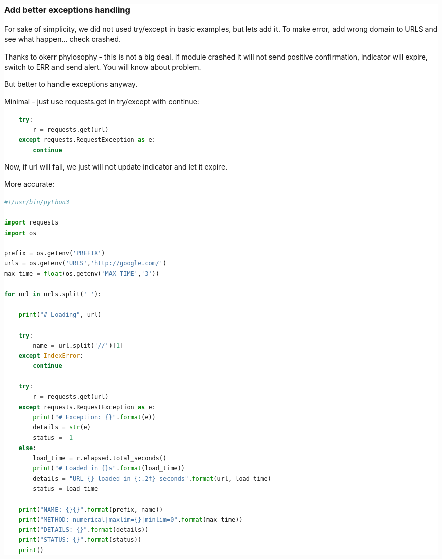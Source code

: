 ### Add better exceptions handling
For sake of simplicity, we did not used try/except in basic examples, but lets add it. To make error, add wrong domain to URLS and see what happen... check crashed.

Thanks to okerr phylosophy - this is not a big deal. If module crashed it will not send positive confirmation, indicator will expire, switch to ERR and send alert. You will know about problem. 

But better to handle exceptions anyway. 

Minimal - just use requests.get in try/except with continue:
~~~python
    try:
        r = requests.get(url)
    except requests.RequestException as e:
        continue
~~~
Now, if url will fail, we just will not update indicator and let it expire.

More accurate:
~~~python
#!/usr/bin/python3

import requests
import os

prefix = os.getenv('PREFIX')
urls = os.getenv('URLS','http://google.com/')
max_time = float(os.getenv('MAX_TIME','3'))

for url in urls.split(' '):

    print("# Loading", url)

    try:
        name = url.split('//')[1]
    except IndexError:
        continue

    try:
        r = requests.get(url)
    except requests.RequestException as e:
        print("# Exception: {}".format(e))
        details = str(e)
        status = -1
    else:
        load_time = r.elapsed.total_seconds()
        print("# Loaded in {}s".format(load_time))
        details = "URL {} loaded in {:.2f} seconds".format(url, load_time)
        status = load_time

    print("NAME: {}{}".format(prefix, name))
    print("METHOD: numerical|maxlim={}|minlim=0".format(max_time))
    print("DETAILS: {}".format(details))
    print("STATUS: {}".format(status))
    print()

~~~
